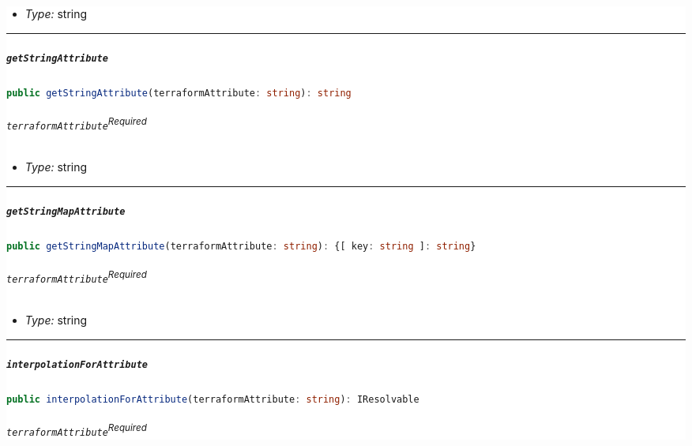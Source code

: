 - *Type:* string

---

##### `getStringAttribute` <a name="getStringAttribute" id="rhizo-co-terraform-provider-oci.dataOciDataSafeSecurityPolicyReportDatabaseViewAccessEntry.DataOciDataSafeSecurityPolicyReportDatabaseViewAccessEntry.getStringAttribute"></a>

```typescript
public getStringAttribute(terraformAttribute: string): string
```

###### `terraformAttribute`<sup>Required</sup> <a name="terraformAttribute" id="rhizo-co-terraform-provider-oci.dataOciDataSafeSecurityPolicyReportDatabaseViewAccessEntry.DataOciDataSafeSecurityPolicyReportDatabaseViewAccessEntry.getStringAttribute.parameter.terraformAttribute"></a>

- *Type:* string

---

##### `getStringMapAttribute` <a name="getStringMapAttribute" id="rhizo-co-terraform-provider-oci.dataOciDataSafeSecurityPolicyReportDatabaseViewAccessEntry.DataOciDataSafeSecurityPolicyReportDatabaseViewAccessEntry.getStringMapAttribute"></a>

```typescript
public getStringMapAttribute(terraformAttribute: string): {[ key: string ]: string}
```

###### `terraformAttribute`<sup>Required</sup> <a name="terraformAttribute" id="rhizo-co-terraform-provider-oci.dataOciDataSafeSecurityPolicyReportDatabaseViewAccessEntry.DataOciDataSafeSecurityPolicyReportDatabaseViewAccessEntry.getStringMapAttribute.parameter.terraformAttribute"></a>

- *Type:* string

---

##### `interpolationForAttribute` <a name="interpolationForAttribute" id="rhizo-co-terraform-provider-oci.dataOciDataSafeSecurityPolicyReportDatabaseViewAccessEntry.DataOciDataSafeSecurityPolicyReportDatabaseViewAccessEntry.interpolationForAttribute"></a>

```typescript
public interpolationForAttribute(terraformAttribute: string): IResolvable
```

###### `terraformAttribute`<sup>Required</sup> <a name="terraformAttribute" id="rhizo-co-terraform-provider-oci.dataOciDataSafeSecurityPolicyReportDatabaseViewAccessEntry.DataOciDataSafeSecurityPolicyReportDatabaseViewAccessEntry.interpolationForAttribute.parameter.terraformAttribute"></a>
